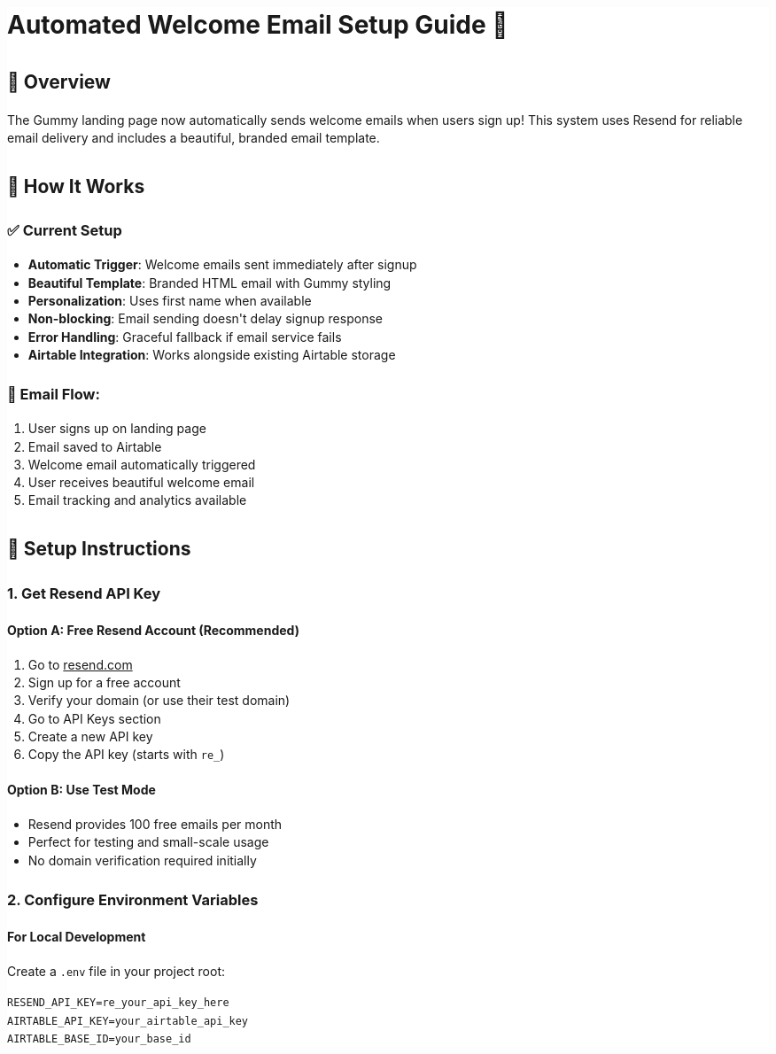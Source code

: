 # Automated Welcome Email Setup Guide 🎯

## 🎯 Overview
The Gummy landing page now automatically sends welcome emails when users sign up! This system uses Resend for reliable email delivery and includes a beautiful, branded email template.

## 📧 How It Works

### ✅ Current Setup
- **Automatic Trigger**: Welcome emails sent immediately after signup
- **Beautiful Template**: Branded HTML email with Gummy styling
- **Personalization**: Uses first name when available
- **Non-blocking**: Email sending doesn't delay signup response
- **Error Handling**: Graceful fallback if email service fails
- **Airtable Integration**: Works alongside existing Airtable storage

### 🔄 Email Flow:
1. User signs up on landing page
2. Email saved to Airtable
3. Welcome email automatically triggered
4. User receives beautiful welcome email
5. Email tracking and analytics available

## 🚀 Setup Instructions

### 1. Get Resend API Key

#### Option A: Free Resend Account (Recommended)
1. Go to [resend.com](https://resend.com)
2. Sign up for a free account
3. Verify your domain (or use their test domain)
4. Go to API Keys section
5. Create a new API key
6. Copy the API key (starts with `re_`)

#### Option B: Use Test Mode
- Resend provides 100 free emails per month
- Perfect for testing and small-scale usage
- No domain verification required initially

### 2. Configure Environment Variables

#### For Local Development
Create a `.env` file in your project root:
```env
RESEND_API_KEY=re_your_api_key_here
AIRTABLE_API_KEY=your_airtable_api_key
AIRTABLE_BASE_ID=your_base_id
```
